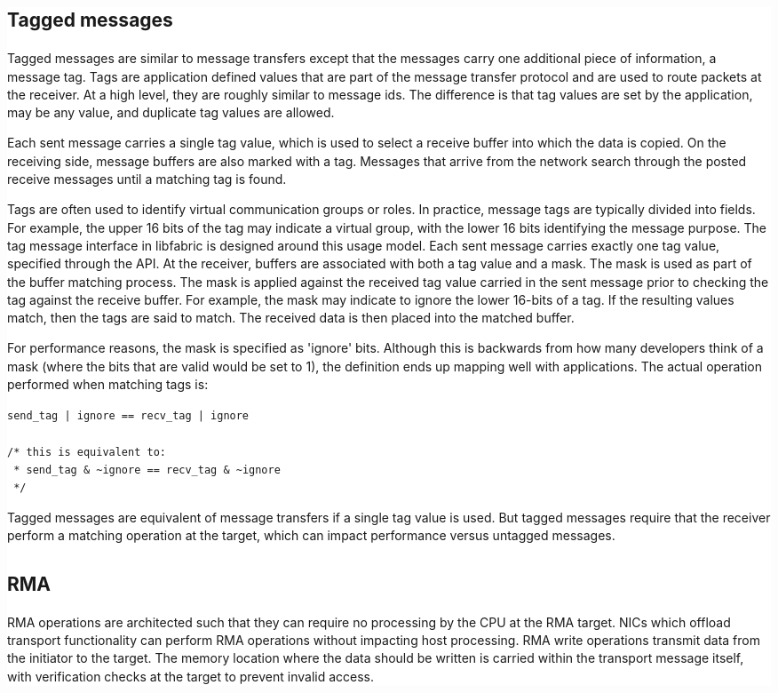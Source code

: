 ## Tagged messages

Tagged messages are similar to message transfers except that the messages
carry one additional piece of information, a message tag.  Tags are application
defined values that are part of the message transfer protocol and are used to
route packets at the receiver.  At a high level, they are roughly similar to
message ids.  The difference is that tag values are set by the application,
may be any value, and duplicate tag values are allowed.

Each sent message carries a single tag value, which is used to select a receive
buffer into which the data is copied.  On the receiving side, message buffers
are also marked with a tag.  Messages that arrive from the network search
through the posted receive messages until a matching tag is found.

Tags are often used to identify virtual communication groups or roles.
In practice, message tags are typically divided into fields.  For example, the
upper 16 bits of the tag may indicate a virtual group, with the lower 16 bits
identifying the message purpose.  The tag message interface in libfabric is
designed around this usage model.  Each sent message carries exactly one tag
value, specified through the API.  At the receiver, buffers are associated
with both a tag value and a mask.  The mask is used as part of the buffer
matching process.  The mask is applied against the received tag value carried
in the sent message prior to checking the tag against the receive buffer.  For
example, the mask may indicate to ignore the lower 16-bits of a tag.  If
the resulting values match, then the tags are said to match.  The received
data is then placed into the matched buffer.

For performance reasons, the mask is specified as 'ignore' bits. Although
this is backwards from how many developers think of a mask (where the bits
that are valid would be set to 1), the definition ends up mapping well with
applications.  The actual operation performed when matching tags is:

```
send_tag | ignore == recv_tag | ignore

/* this is equivalent to:
 * send_tag & ~ignore == recv_tag & ~ignore
 */
```

Tagged messages are equivalent of message transfers if a single tag value is
used.  But tagged messages require that the receiver perform a matching
operation at the target, which can impact performance versus untagged messages.

## RMA

RMA operations are architected such that they can require no processing by the
CPU at the RMA target.  NICs which offload transport functionality can perform
RMA operations without impacting host processing.  RMA write operations transmit
data from the initiator to the target.  The memory location where the data
should be written is carried within the transport message itself, with
verification checks at the target to prevent invalid access.
